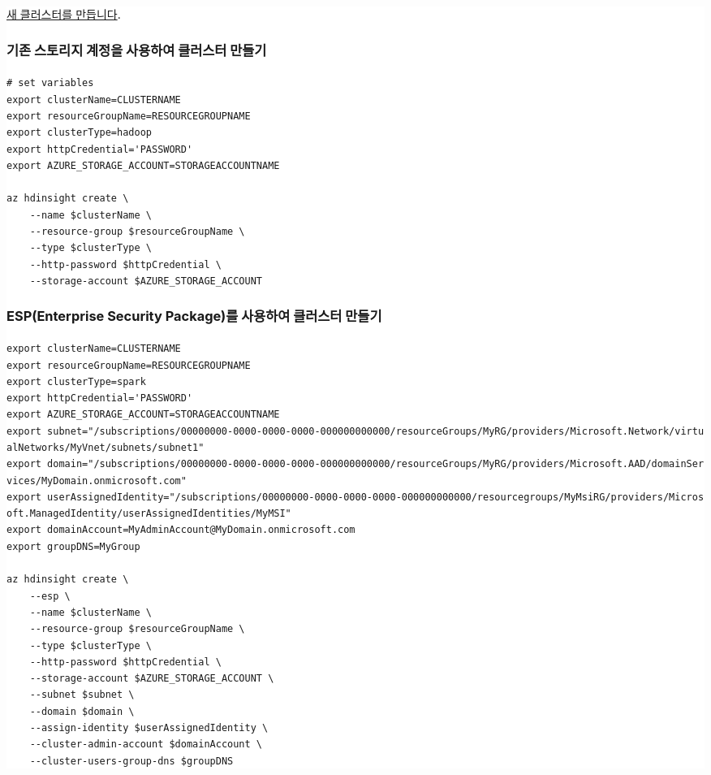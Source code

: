 [새 클러스터를 만듭니다](https://docs.microsoft.com/cli/azure/hdinsight?view=azure-cli-latest#az-hdinsight-create).

### <a name="create-a-cluster-with-an-existing-storage-account"></a>기존 스토리지 계정을 사용하여 클러스터 만들기

```azurecli
# set variables
export clusterName=CLUSTERNAME
export resourceGroupName=RESOURCEGROUPNAME
export clusterType=hadoop
export httpCredential='PASSWORD'
export AZURE_STORAGE_ACCOUNT=STORAGEACCOUNTNAME

az hdinsight create \
    --name $clusterName \
    --resource-group $resourceGroupName \
    --type $clusterType \
    --http-password $httpCredential \
    --storage-account $AZURE_STORAGE_ACCOUNT
```

### <a name="create-a-cluster-with-the-enterprise-security-package-esp"></a>ESP(Enterprise Security Package)를 사용하여 클러스터 만들기

```azurecli
export clusterName=CLUSTERNAME
export resourceGroupName=RESOURCEGROUPNAME
export clusterType=spark
export httpCredential='PASSWORD'
export AZURE_STORAGE_ACCOUNT=STORAGEACCOUNTNAME
export subnet="/subscriptions/00000000-0000-0000-0000-000000000000/resourceGroups/MyRG/providers/Microsoft.Network/virtualNetworks/MyVnet/subnets/subnet1"
export domain="/subscriptions/00000000-0000-0000-0000-000000000000/resourceGroups/MyRG/providers/Microsoft.AAD/domainServices/MyDomain.onmicrosoft.com"
export userAssignedIdentity="/subscriptions/00000000-0000-0000-0000-000000000000/resourcegroups/MyMsiRG/providers/Microsoft.ManagedIdentity/userAssignedIdentities/MyMSI"
export domainAccount=MyAdminAccount@MyDomain.onmicrosoft.com
export groupDNS=MyGroup

az hdinsight create \
    --esp \
    --name $clusterName \
    --resource-group $resourceGroupName \
    --type $clusterType \
    --http-password $httpCredential \
    --storage-account $AZURE_STORAGE_ACCOUNT \
    --subnet $subnet \
    --domain $domain \
    --assign-identity $userAssignedIdentity \
    --cluster-admin-account $domainAccount \
    --cluster-users-group-dns $groupDNS
```
